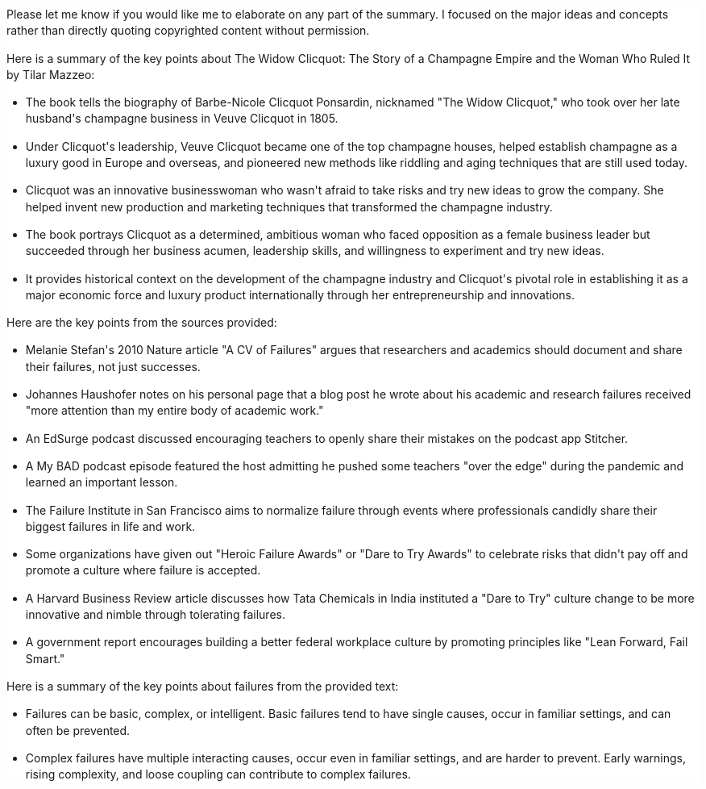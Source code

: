 Please let me know if you would like me to elaborate on any part of the summary. I focused on the major ideas and concepts rather than directly quoting copyrighted content without permission.

 Here is a summary of the key points about The Widow Clicquot: The Story of a Champagne Empire and the Woman Who Ruled It by Tilar Mazzeo:

- The book tells the biography of Barbe-Nicole Clicquot Ponsardin, nicknamed "The Widow Clicquot," who took over her late husband's champagne business in Veuve Clicquot in 1805. 

- Under Clicquot's leadership, Veuve Clicquot became one of the top champagne houses, helped establish champagne as a luxury good in Europe and overseas, and pioneered new methods like riddling and aging techniques that are still used today.

- Clicquot was an innovative businesswoman who wasn't afraid to take risks and try new ideas to grow the company. She helped invent new production and marketing techniques that transformed the champagne industry.

- The book portrays Clicquot as a determined, ambitious woman who faced opposition as a female business leader but succeeded through her business acumen, leadership skills, and willingness to experiment and try new ideas. 

- It provides historical context on the development of the champagne industry and Clicquot's pivotal role in establishing it as a major economic force and luxury product internationally through her entrepreneurship and innovations.

 Here are the key points from the sources provided:

- Melanie Stefan's 2010 Nature article "A CV of Failures" argues that researchers and academics should document and share their failures, not just successes. 

- Johannes Haushofer notes on his personal page that a blog post he wrote about his academic and research failures received "more attention than my entire body of academic work."

- An EdSurge podcast discussed encouraging teachers to openly share their mistakes on the podcast app Stitcher. 

- A My BAD podcast episode featured the host admitting he pushed some teachers "over the edge" during the pandemic and learned an important lesson.

- The Failure Institute in San Francisco aims to normalize failure through events where professionals candidly share their biggest failures in life and work. 

- Some organizations have given out "Heroic Failure Awards" or "Dare to Try Awards" to celebrate risks that didn't pay off and promote a culture where failure is accepted.

- A Harvard Business Review article discusses how Tata Chemicals in India instituted a "Dare to Try" culture change to be more innovative and nimble through tolerating failures. 

- A government report encourages building a better federal workplace culture by promoting principles like "Lean Forward, Fail Smart."

 Here is a summary of the key points about failures from the provided text:

- Failures can be basic, complex, or intelligent. Basic failures tend to have single causes, occur in familiar settings, and can often be prevented. 

- Complex failures have multiple interacting causes, occur even in familiar settings, and are harder to prevent. Early warnings, rising complexity, and loose coupling can contribute to complex failures. 
